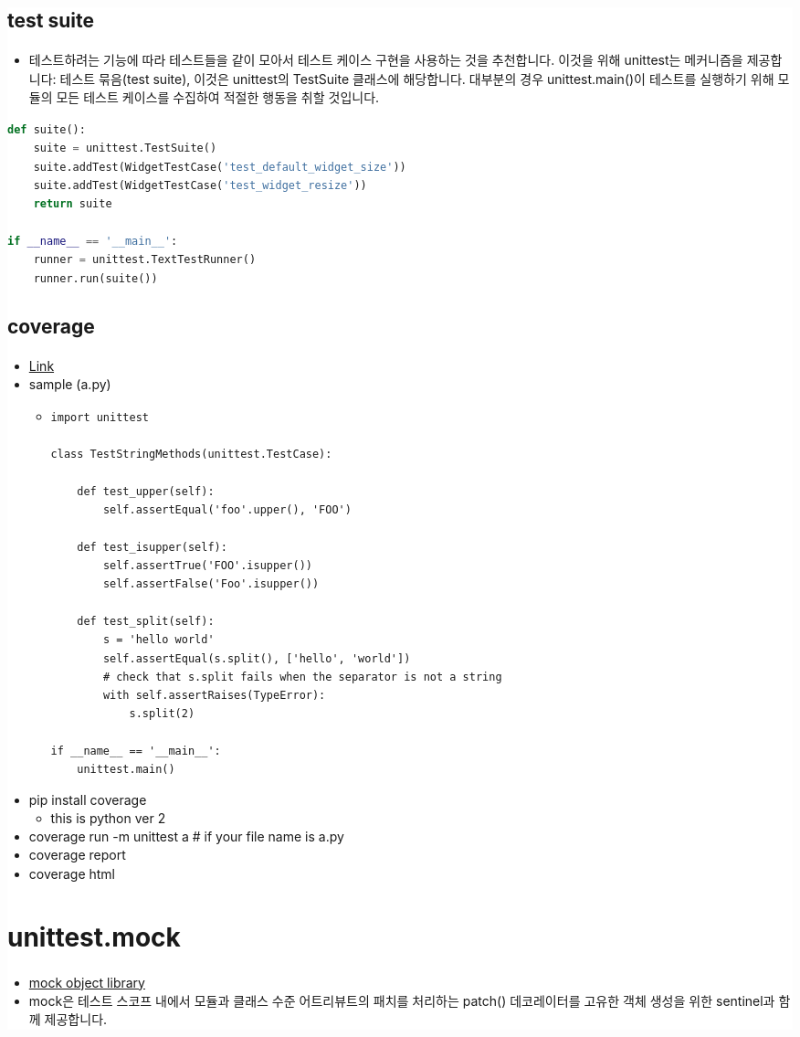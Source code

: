 ## test suite
- 테스트하려는 기능에 따라 테스트들을 같이 모아서 테스트 케이스 구현을 사용하는 것을 추천합니다. 이것을 위해 unittest는 메커니즘을 제공합니다: 테스트 묶음(test suite), 이것은 unittest의 TestSuite 클래스에 해당합니다. 대부분의 경우 unittest.main()이 테스트를 실행하기 위해 모듈의 모든 테스트 케이스를 수집하여 적절한 행동을 취할 것입니다.
```python
def suite():
    suite = unittest.TestSuite()
    suite.addTest(WidgetTestCase('test_default_widget_size'))
    suite.addTest(WidgetTestCase('test_widget_resize'))
    return suite

if __name__ == '__main__':
    runner = unittest.TextTestRunner()
    runner.run(suite())
```

## coverage
- [Link](https://daco2020.tistory.com/260)
- sample (a.py)
  - ```
    import unittest

    class TestStringMethods(unittest.TestCase):

        def test_upper(self):
            self.assertEqual('foo'.upper(), 'FOO')

        def test_isupper(self):
            self.assertTrue('FOO'.isupper())
            self.assertFalse('Foo'.isupper())

        def test_split(self):
            s = 'hello world'
            self.assertEqual(s.split(), ['hello', 'world'])
            # check that s.split fails when the separator is not a string
            with self.assertRaises(TypeError):
                s.split(2)

    if __name__ == '__main__':
        unittest.main()
    ```
- pip install coverage
  - this is python ver 2
- coverage run -m unittest a     # if your file name is a.py
- coverage report
- coverage html 

# unittest.mock
- [mock object library](https://docs.python.org/ko/3/library/unittest.mock.html)
- mock은 테스트 스코프 내에서 모듈과 클래스 수준 어트리뷰트의 패치를 처리하는 patch() 데코레이터를 고유한 객체 생성을 위한 sentinel과 함께 제공합니다. 
